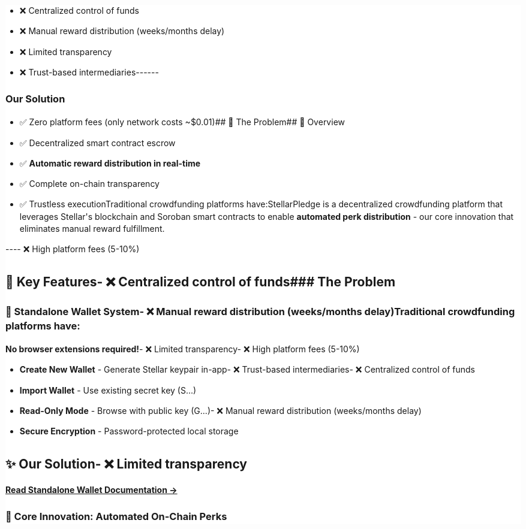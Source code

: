 - ❌ Centralized control of funds

- ❌ Manual reward distribution (weeks/months delay)

- ❌ Limited transparency

- ❌ Trust-based intermediaries------



### Our Solution



- ✅ Zero platform fees (only network costs ~$0.01)## 🎯 The Problem## 🎯 Overview

- ✅ Decentralized smart contract escrow

- ✅ **Automatic reward distribution in real-time**

- ✅ Complete on-chain transparency

- ✅ Trustless executionTraditional crowdfunding platforms have:StellarPledge is a decentralized crowdfunding platform that leverages Stellar's blockchain and Soroban smart contracts to enable **automated perk distribution** - our core innovation that eliminates manual reward fulfillment.



---- ❌ High platform fees (5-10%)



## 🚀 Key Features- ❌ Centralized control of funds### The Problem



### 🔐 Standalone Wallet System- ❌ Manual reward distribution (weeks/months delay)Traditional crowdfunding platforms have:



**No browser extensions required!**- ❌ Limited transparency- ❌ High platform fees (5-10%)



- **Create New Wallet** - Generate Stellar keypair in-app- ❌ Trust-based intermediaries- ❌ Centralized control of funds

- **Import Wallet** - Use existing secret key (S...)

- **Read-Only Mode** - Browse with public key (G...)- ❌ Manual reward distribution (weeks/months delay)

- **Secure Encryption** - Password-protected local storage

## ✨ Our Solution- ❌ Limited transparency

**[Read Standalone Wallet Documentation →](./docs/STANDALONE-WALLET.md)**



### 🎁 Core Innovation: Automated On-Chain Perks
